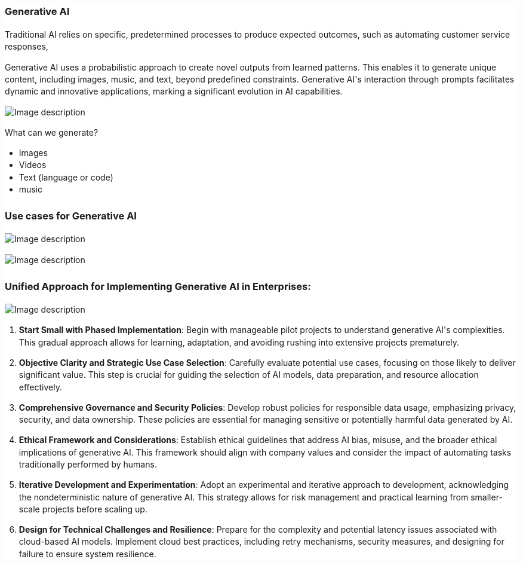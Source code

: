 ### Generative AI

Traditional AI relies on specific, predetermined processes to produce expected outcomes, such as automating customer service responses, 

Generative AI uses a probabilistic approach to create novel outputs from learned patterns. This enables it to generate unique content, including images, music, and text, beyond predefined constraints. Generative AI's interaction through prompts facilitates dynamic and innovative applications, marking a significant evolution in AI capabilities.

![Image description](https://dev-to-uploads.s3.amazonaws.com/uploads/articles/nv3m4jqt7jjonjcpt2l3.png)

What can we generate?

- Images
- Videos
- Text (language or code)
- music

### Use cases for Generative AI

![Image description](https://dev-to-uploads.s3.amazonaws.com/uploads/articles/vdnsruk0qv0wqxlmqsbn.png)

![Image description](https://dev-to-uploads.s3.amazonaws.com/uploads/articles/fi5aa7h0ktfadhwzphut.png)

### Unified Approach for Implementing Generative AI in Enterprises:

![Image description](https://dev-to-uploads.s3.amazonaws.com/uploads/articles/6mazem3gaqbandqbmqzb.png)

1. **Start Small with Phased Implementation**: Begin with manageable pilot projects to understand generative AI's complexities. This gradual approach allows for learning, adaptation, and avoiding rushing into extensive projects prematurely.

2. **Objective Clarity and Strategic Use Case Selection**: Carefully evaluate potential use cases, focusing on those likely to deliver significant value. This step is crucial for guiding the selection of AI models, data preparation, and resource allocation effectively.

3. **Comprehensive Governance and Security Policies**: Develop robust policies for responsible data usage, emphasizing privacy, security, and data ownership. These policies are essential for managing sensitive or potentially harmful data generated by AI.

4. **Ethical Framework and Considerations**: Establish ethical guidelines that address AI bias, misuse, and the broader ethical implications of generative AI. This framework should align with company values and consider the impact of automating tasks traditionally performed by humans.

5. **Iterative Development and Experimentation**: Adopt an experimental and iterative approach to development, acknowledging the nondeterministic nature of generative AI. This strategy allows for risk management and practical learning from smaller-scale projects before scaling up.

6. **Design for Technical Challenges and Resilience**: Prepare for the complexity and potential latency issues associated with cloud-based AI models. Implement cloud best practices, including retry mechanisms, security measures, and designing for failure to ensure system resilience.
